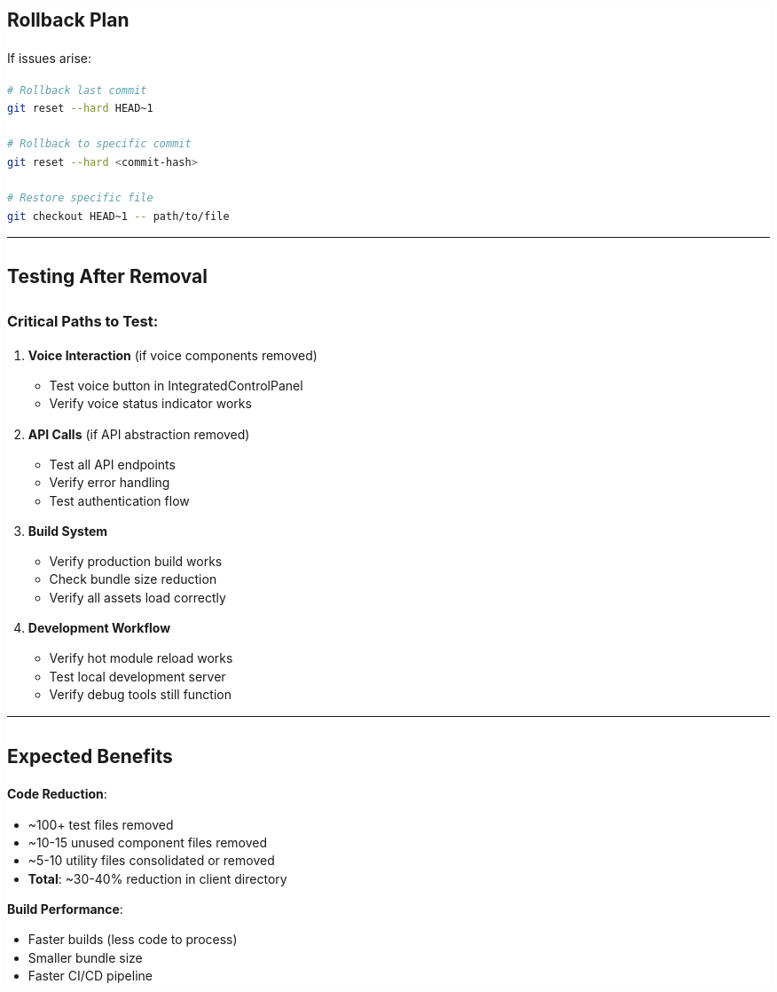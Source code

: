 
## Rollback Plan

If issues arise:

```bash
# Rollback last commit
git reset --hard HEAD~1

# Rollback to specific commit
git reset --hard <commit-hash>

# Restore specific file
git checkout HEAD~1 -- path/to/file
```

---

## Testing After Removal

### Critical Paths to Test:

1. **Voice Interaction** (if voice components removed)
   - Test voice button in IntegratedControlPanel
   - Verify voice status indicator works

2. **API Calls** (if API abstraction removed)
   - Test all API endpoints
   - Verify error handling
   - Test authentication flow

3. **Build System**
   - Verify production build works
   - Check bundle size reduction
   - Verify all assets load correctly

4. **Development Workflow**
   - Verify hot module reload works
   - Test local development server
   - Verify debug tools still function

---

## Expected Benefits

**Code Reduction**:
- ~100+ test files removed
- ~10-15 unused component files removed
- ~5-10 utility files consolidated or removed
- **Total**: ~30-40% reduction in client directory

**Build Performance**:
- Faster builds (less code to process)
- Smaller bundle size
- Faster CI/CD pipeline
